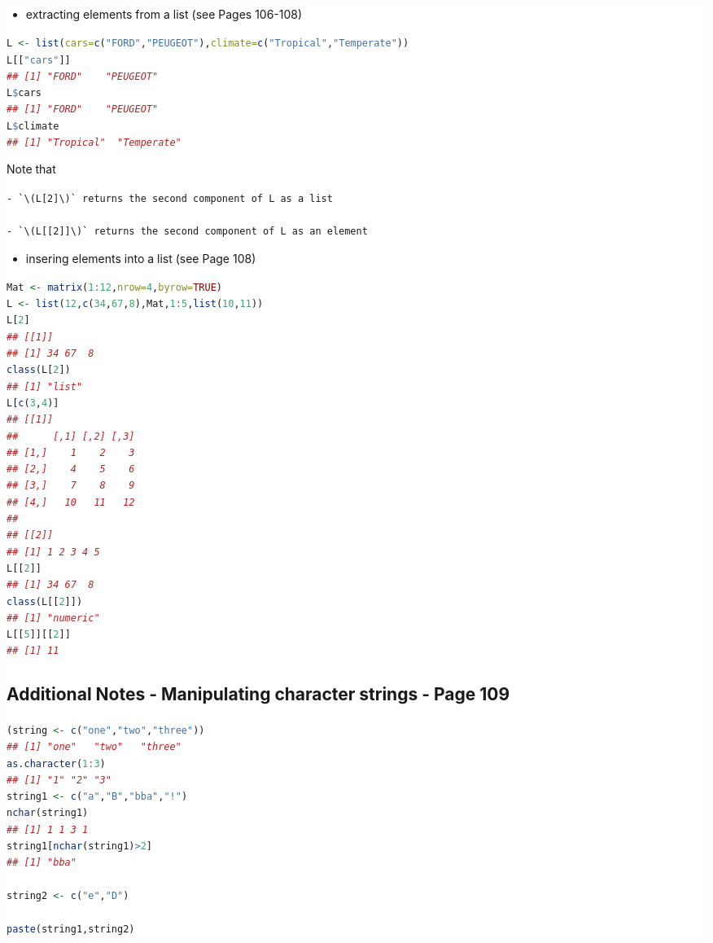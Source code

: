 ```r
```

- extracting elements from a list (see Pages 106-108)


```r
L <- list(cars=c("FORD","PEUGEOT"),climate=c("Tropical","Temperate"))
L[["cars"]]
## [1] "FORD"    "PEUGEOT"
L$cars
## [1] "FORD"    "PEUGEOT"
L$climate
## [1] "Tropical"  "Temperate"
```

Note that 

    - `\(L[2]\)` returns the second component of L as a list
    
    - `\(L[[2]]\)` returns the second component of L as an element 

- insering elements into a list (see Page 108)


```r
Mat <- matrix(1:12,nrow=4,byrow=TRUE)
L <- list(12,c(34,67,8),Mat,1:5,list(10,11))
L[2]
## [[1]]
## [1] 34 67  8
class(L[2])
## [1] "list"
L[c(3,4)]
## [[1]]
##      [,1] [,2] [,3]
## [1,]    1    2    3
## [2,]    4    5    6
## [3,]    7    8    9
## [4,]   10   11   12
## 
## [[2]]
## [1] 1 2 3 4 5
L[[2]]
## [1] 34 67  8
class(L[[2]])
## [1] "numeric"
L[[5]][[2]]
## [1] 11
```

## Additional Notes - Manipulating character strings - Page 109


```r
(string <- c("one","two","three"))
## [1] "one"   "two"   "three"
as.character(1:3)
## [1] "1" "2" "3"
string1 <- c("a","B","bba","!")
nchar(string1)
## [1] 1 1 3 1
string1[nchar(string1)>2]
## [1] "bba"

string2 <- c("e","D")

paste(string1,string2)
```